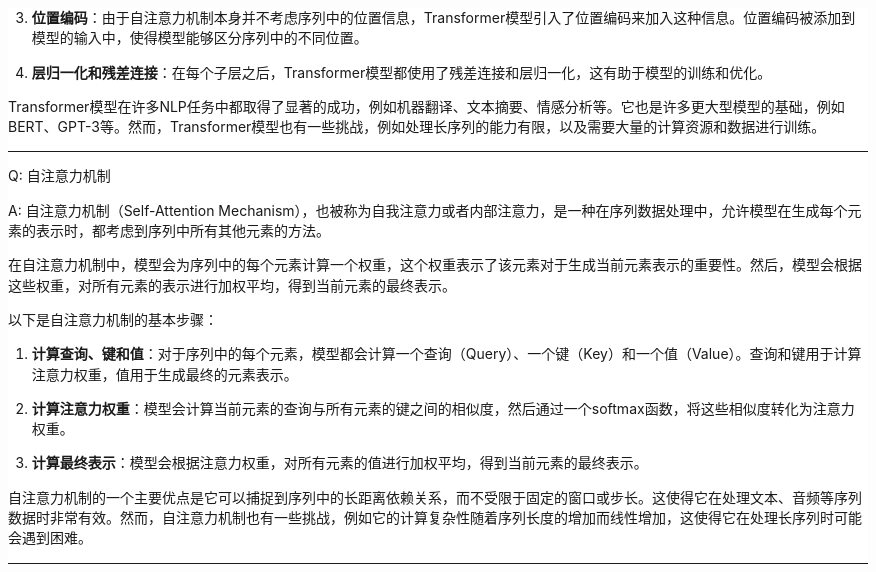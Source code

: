 3. **位置编码**：由于自注意力机制本身并不考虑序列中的位置信息，Transformer模型引入了位置编码来加入这种信息。位置编码被添加到模型的输入中，使得模型能够区分序列中的不同位置。

4. **层归一化和残差连接**：在每个子层之后，Transformer模型都使用了残差连接和层归一化，这有助于模型的训练和优化。

Transformer模型在许多NLP任务中都取得了显著的成功，例如机器翻译、文本摘要、情感分析等。它也是许多更大型模型的基础，例如BERT、GPT-3等。然而，Transformer模型也有一些挑战，例如处理长序列的能力有限，以及需要大量的计算资源和数据进行训练。

---

Q: 自注意力机制

A: 自注意力机制（Self-Attention Mechanism），也被称为自我注意力或者内部注意力，是一种在序列数据处理中，允许模型在生成每个元素的表示时，都考虑到序列中所有其他元素的方法。

在自注意力机制中，模型会为序列中的每个元素计算一个权重，这个权重表示了该元素对于生成当前元素表示的重要性。然后，模型会根据这些权重，对所有元素的表示进行加权平均，得到当前元素的最终表示。

以下是自注意力机制的基本步骤：

1. **计算查询、键和值**：对于序列中的每个元素，模型都会计算一个查询（Query）、一个键（Key）和一个值（Value）。查询和键用于计算注意力权重，值用于生成最终的元素表示。

2. **计算注意力权重**：模型会计算当前元素的查询与所有元素的键之间的相似度，然后通过一个softmax函数，将这些相似度转化为注意力权重。

3. **计算最终表示**：模型会根据注意力权重，对所有元素的值进行加权平均，得到当前元素的最终表示。

自注意力机制的一个主要优点是它可以捕捉到序列中的长距离依赖关系，而不受限于固定的窗口或步长。这使得它在处理文本、音频等序列数据时非常有效。然而，自注意力机制也有一些挑战，例如它的计算复杂性随着序列长度的增加而线性增加，这使得它在处理长序列时可能会遇到困难。

---








